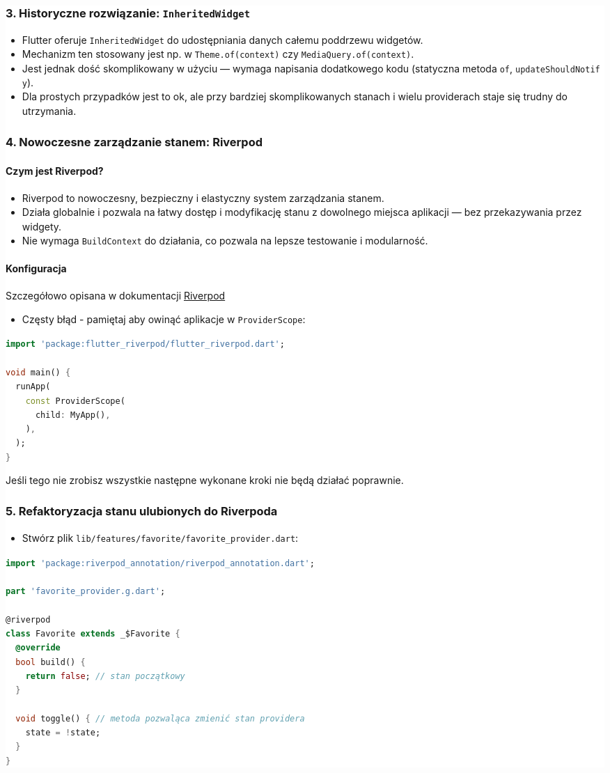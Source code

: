 ### 3. Historyczne rozwiązanie: `InheritedWidget`

* Flutter oferuje `InheritedWidget` do udostępniania danych całemu poddrzewu widgetów.
* Mechanizm ten stosowany jest np. w `Theme.of(context)` czy `MediaQuery.of(context)`.
* Jest jednak dość skomplikowany w użyciu — wymaga napisania dodatkowego kodu (statyczna metoda `of`, `updateShouldNotify`).
* Dla prostych przypadków jest to ok, ale przy bardziej skomplikowanych stanach i wielu providerach staje się trudny do utrzymania.

### 4. Nowoczesne zarządzanie stanem: Riverpod

#### Czym jest Riverpod?

* Riverpod to nowoczesny, bezpieczny i elastyczny system zarządzania stanem.
* Działa globalnie i pozwala na łatwy dostęp i modyfikację stanu z dowolnego miejsca aplikacji — bez przekazywania przez widgety.
* Nie wymaga `BuildContext` do działania, co pozwala na lepsze testowanie i modularność.

#### Konfiguracja

Szczegółowo opisana w dokumentacji [Riverpod](https://riverpod.dev/docs/introduction/getting_started)

* Częsty błąd - pamiętaj aby owinąć aplikacje w `ProviderScope`:

```dart
import 'package:flutter_riverpod/flutter_riverpod.dart';

void main() {
  runApp(
    const ProviderScope(
      child: MyApp(),
    ),
  );
}
```
Jeśli tego nie zrobisz wszystkie następne wykonane kroki nie będą działać poprawnie.

### 5. Refaktoryzacja stanu ulubionych do Riverpoda

* Stwórz plik `lib/features/favorite/favorite_provider.dart`:

```dart
import 'package:riverpod_annotation/riverpod_annotation.dart';

part 'favorite_provider.g.dart';

@riverpod
class Favorite extends _$Favorite {
  @override
  bool build() {
    return false; // stan początkowy
  }

  void toggle() { // metoda pozwaląca zmienić stan providera
    state = !state;
  }
}
```
